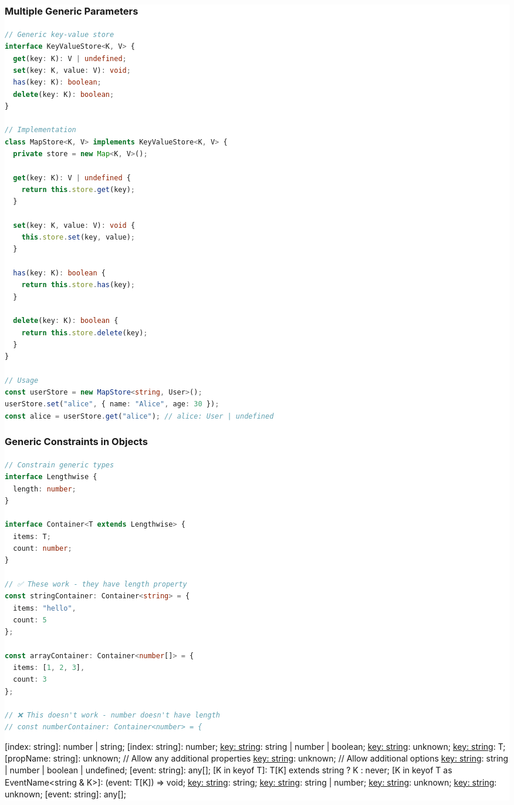 ### Multiple Generic Parameters

```typescript
// Generic key-value store
interface KeyValueStore<K, V> {
  get(key: K): V | undefined;
  set(key: K, value: V): void;
  has(key: K): boolean;
  delete(key: K): boolean;
}

// Implementation
class MapStore<K, V> implements KeyValueStore<K, V> {
  private store = new Map<K, V>();
  
  get(key: K): V | undefined {
    return this.store.get(key);
  }
  
  set(key: K, value: V): void {
    this.store.set(key, value);
  }
  
  has(key: K): boolean {
    return this.store.has(key);
  }
  
  delete(key: K): boolean {
    return this.store.delete(key);
  }
}

// Usage
const userStore = new MapStore<string, User>();
userStore.set("alice", { name: "Alice", age: 30 });
const alice = userStore.get("alice"); // alice: User | undefined
```

### Generic Constraints in Objects

```typescript
// Constrain generic types
interface Lengthwise {
  length: number;
}

interface Container<T extends Lengthwise> {
  items: T;
  count: number;
}

// ✅ These work - they have length property
const stringContainer: Container<string> = {
  items: "hello",
  count: 5
};

const arrayContainer: Container<number[]> = {
  items: [1, 2, 3],
  count: 3
};

// ❌ This doesn't work - number doesn't have length
// const numberContainer: Container<number> = {
```

  [key: string]: string;
  [index: number]: string;
  [index: string]: number | string;
  [index: string]: number;
  [key: string]: string | number | boolean;
  [key: string]: unknown;
  [key: string]: T;
  [propName: string]: unknown; // Allow any additional properties
  [key: string]: unknown; // Allow additional options
  [key: string]: string | number | boolean | undefined;
  [event: string]: any[];
  [K in keyof T]: T[K] extends string ? K : never;
  [K in keyof T as EventName<string & K>]: (event: T[K]) => void;
  [key: string]: string;
  [key: string]: string | number;
  [key: string]: unknown;
  [key: string]: unknown;
  [event: string]: any[];